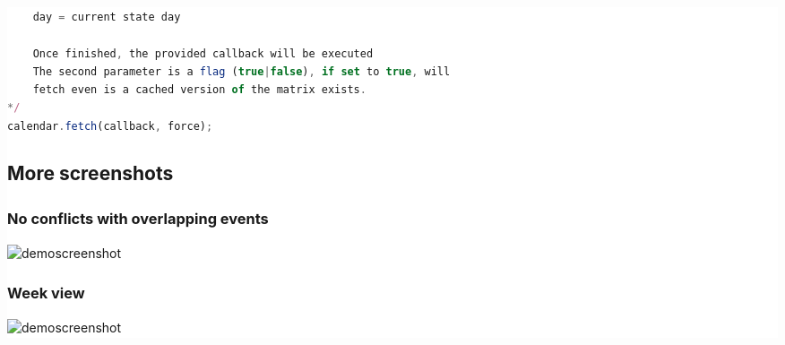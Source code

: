 ```javascript
    day = current state day
    
    Once finished, the provided callback will be executed
    The second parameter is a flag (true|false), if set to true, will
    fetch even is a cached version of the matrix exists.
*/
calendar.fetch(callback, force);
```

## More screenshots

### No conflicts with overlapping events
![demoscreenshot](https://erikdesjardins.com/static/git/jscalendar-ss-day.jpg "Screenshot of provided demo in example.html")

### Week view
![demoscreenshot](https://erikdesjardins.com/static/git/jscalendar-ss-week.jpg "Screenshot of provided demo in example.html")


